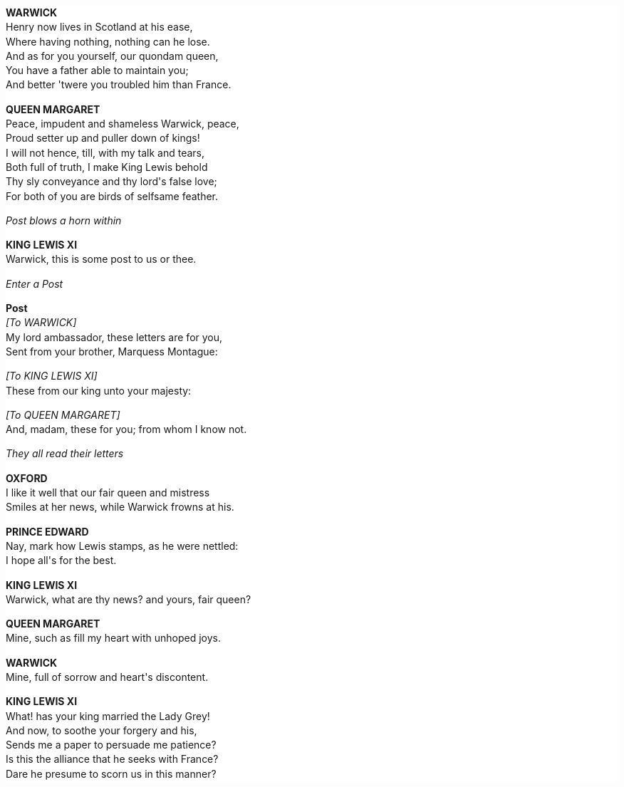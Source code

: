 **WARWICK**  
Henry now lives in Scotland at his ease,  
Where having nothing, nothing can he lose.  
And as for you yourself, our quondam queen,  
You have a father able to maintain you;  
And better 'twere you troubled him than France.

**QUEEN MARGARET**  
Peace, impudent and shameless Warwick, peace,  
Proud setter up and puller down of kings!  
I will not hence, till, with my talk and tears,  
Both full of truth, I make King Lewis behold  
Thy sly conveyance and thy lord's false love;  
For both of you are birds of selfsame feather.

*Post blows a horn within*

**KING LEWIS XI**  
Warwick, this is some post to us or thee.

*Enter a Post*

**Post**  
*\[To WARWICK]*  
My lord ambassador, these letters are for you,  
Sent from your brother, Marquess Montague:

*\[To KING LEWIS XI]*  
These from our king unto your majesty:

*\[To QUEEN MARGARET]*  
And, madam, these for you; from whom I know not.

*They all read their letters*

**OXFORD**  
I like it well that our fair queen and mistress  
Smiles at her news, while Warwick frowns at his.

**PRINCE EDWARD**  
Nay, mark how Lewis stamps, as he were nettled:  
I hope all's for the best.

**KING LEWIS XI**  
Warwick, what are thy news? and yours, fair queen?

**QUEEN MARGARET**  
Mine, such as fill my heart with unhoped joys.

**WARWICK**  
Mine, full of sorrow and heart's discontent.

**KING LEWIS XI**  
What! has your king married the Lady Grey!  
And now, to soothe your forgery and his,  
Sends me a paper to persuade me patience?  
Is this the alliance that he seeks with France?  
Dare he presume to scorn us in this manner?
